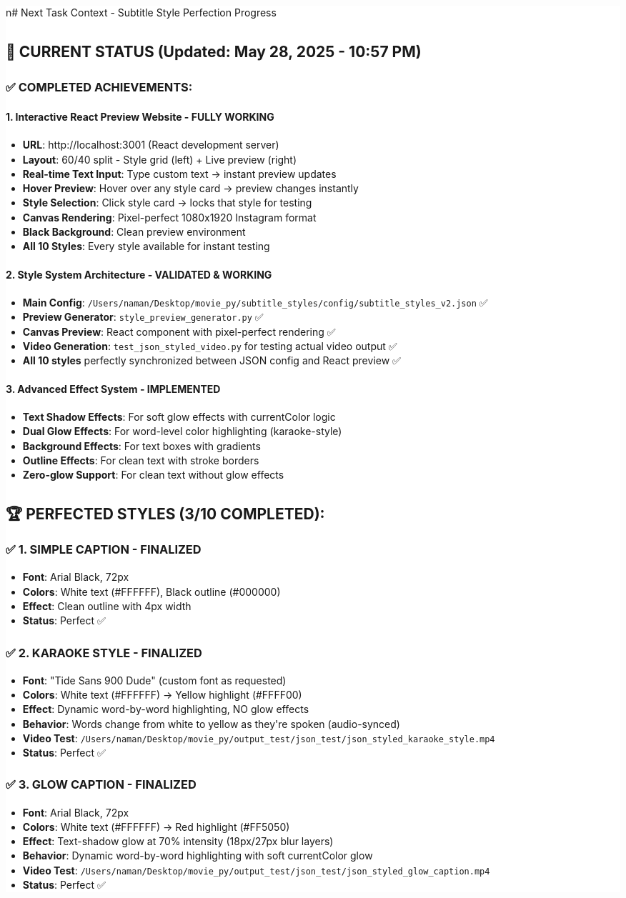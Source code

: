 n# Next Task Context - Subtitle Style Perfection Progress

## 🎯 CURRENT STATUS (Updated: May 28, 2025 - 10:57 PM)

### ✅ COMPLETED ACHIEVEMENTS:

#### 1. **Interactive React Preview Website** - FULLY WORKING
- **URL**: http://localhost:3001 (React development server)
- **Layout**: 60/40 split - Style grid (left) + Live preview (right)
- **Real-time Text Input**: Type custom text → instant preview updates
- **Hover Preview**: Hover over any style card → preview changes instantly
- **Style Selection**: Click style card → locks that style for testing
- **Canvas Rendering**: Pixel-perfect 1080x1920 Instagram format
- **Black Background**: Clean preview environment
- **All 10 Styles**: Every style available for instant testing

#### 2. **Style System Architecture** - VALIDATED & WORKING
- **Main Config**: `/Users/naman/Desktop/movie_py/subtitle_styles/config/subtitle_styles_v2.json` ✅
- **Preview Generator**: `style_preview_generator.py` ✅
- **Canvas Preview**: React component with pixel-perfect rendering ✅
- **Video Generation**: `test_json_styled_video.py` for testing actual video output ✅
- **All 10 styles** perfectly synchronized between JSON config and React preview ✅

#### 3. **Advanced Effect System** - IMPLEMENTED
- **Text Shadow Effects**: For soft glow effects with currentColor logic
- **Dual Glow Effects**: For word-level color highlighting (karaoke-style)
- **Background Effects**: For text boxes with gradients
- **Outline Effects**: For clean text with stroke borders
- **Zero-glow Support**: For clean text without glow effects

## 🏆 PERFECTED STYLES (3/10 COMPLETED):

### ✅ 1. **SIMPLE CAPTION** - FINALIZED
- **Font**: Arial Black, 72px
- **Colors**: White text (#FFFFFF), Black outline (#000000)
- **Effect**: Clean outline with 4px width
- **Status**: Perfect ✅

### ✅ 2. **KARAOKE STYLE** - FINALIZED  
- **Font**: "Tide Sans 900 Dude" (custom font as requested)
- **Colors**: White text (#FFFFFF) → Yellow highlight (#FFFF00)
- **Effect**: Dynamic word-by-word highlighting, NO glow effects
- **Behavior**: Words change from white to yellow as they're spoken (audio-synced)
- **Video Test**: `/Users/naman/Desktop/movie_py/output_test/json_test/json_styled_karaoke_style.mp4`
- **Status**: Perfect ✅

### ✅ 3. **GLOW CAPTION** - FINALIZED
- **Font**: Arial Black, 72px
- **Colors**: White text (#FFFFFF) → Red highlight (#FF5050)
- **Effect**: Text-shadow glow at 70% intensity (18px/27px blur layers)
- **Behavior**: Dynamic word-by-word highlighting with soft currentColor glow
- **Video Test**: `/Users/naman/Desktop/movie_py/output_test/json_test/json_styled_glow_caption.mp4`
- **Status**: Perfect ✅
